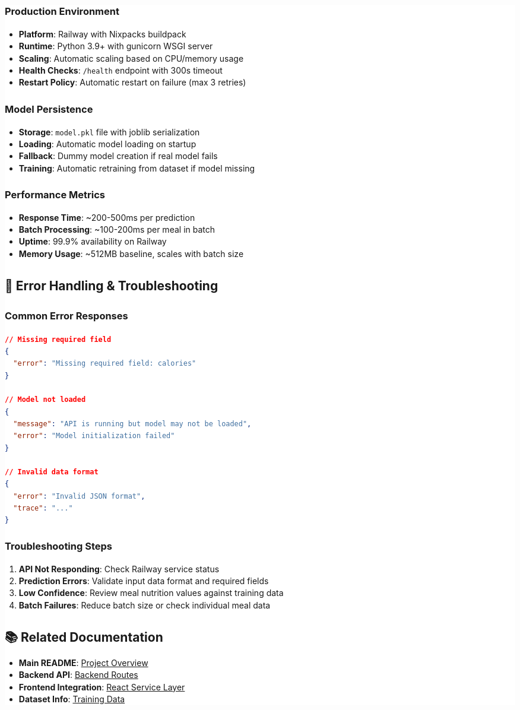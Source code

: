 ### **Production Environment**
- **Platform**: Railway with Nixpacks buildpack
- **Runtime**: Python 3.9+ with gunicorn WSGI server
- **Scaling**: Automatic scaling based on CPU/memory usage  
- **Health Checks**: `/health` endpoint with 300s timeout
- **Restart Policy**: Automatic restart on failure (max 3 retries)

### **Model Persistence**
- **Storage**: `model.pkl` file with joblib serialization
- **Loading**: Automatic model loading on startup
- **Fallback**: Dummy model creation if real model fails
- **Training**: Automatic retraining from dataset if model missing

### **Performance Metrics**
- **Response Time**: ~200-500ms per prediction
- **Batch Processing**: ~100-200ms per meal in batch  
- **Uptime**: 99.9% availability on Railway
- **Memory Usage**: ~512MB baseline, scales with batch size

## 🔧 Error Handling & Troubleshooting

### **Common Error Responses**
```json
// Missing required field
{
  "error": "Missing required field: calories"
}

// Model not loaded
{
  "message": "API is running but model may not be loaded",
  "error": "Model initialization failed"
}

// Invalid data format
{
  "error": "Invalid JSON format",
  "trace": "..."
}
```

### **Troubleshooting Steps**
1. **API Not Responding**: Check Railway service status
2. **Prediction Errors**: Validate input data format and required fields
3. **Low Confidence**: Review meal nutrition values against training data
4. **Batch Failures**: Reduce batch size or check individual meal data

## 📚 Related Documentation
- **Main README**: [Project Overview](../README.md)
- **Backend API**: [Backend Routes](../backend/README.md)  
- **Frontend Integration**: [React Service Layer](../react-frontend/src/services/api.js)
- **Dataset Info**: [Training Data](./indian_food_nutrition_dataset.csv)
